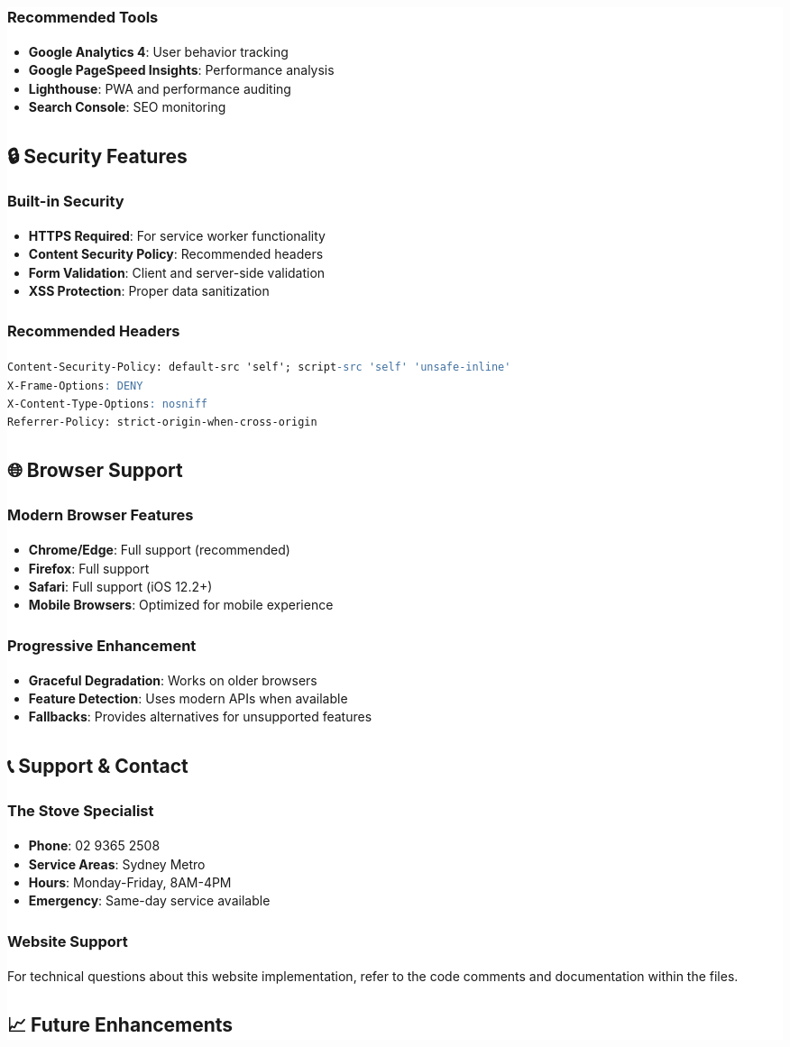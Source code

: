 ### Recommended Tools
- **Google Analytics 4**: User behavior tracking
- **Google PageSpeed Insights**: Performance analysis
- **Lighthouse**: PWA and performance auditing
- **Search Console**: SEO monitoring

## 🔒 Security Features

### Built-in Security
- **HTTPS Required**: For service worker functionality
- **Content Security Policy**: Recommended headers
- **Form Validation**: Client and server-side validation
- **XSS Protection**: Proper data sanitization

### Recommended Headers
```apache
Content-Security-Policy: default-src 'self'; script-src 'self' 'unsafe-inline'
X-Frame-Options: DENY
X-Content-Type-Options: nosniff
Referrer-Policy: strict-origin-when-cross-origin
```

## 🌐 Browser Support

### Modern Browser Features
- **Chrome/Edge**: Full support (recommended)
- **Firefox**: Full support
- **Safari**: Full support (iOS 12.2+)
- **Mobile Browsers**: Optimized for mobile experience

### Progressive Enhancement
- **Graceful Degradation**: Works on older browsers
- **Feature Detection**: Uses modern APIs when available
- **Fallbacks**: Provides alternatives for unsupported features

## 📞 Support & Contact

### The Stove Specialist
- **Phone**: 02 9365 2508
- **Service Areas**: Sydney Metro
- **Hours**: Monday-Friday, 8AM-4PM
- **Emergency**: Same-day service available

### Website Support
For technical questions about this website implementation, refer to the code comments and documentation within the files.

## 📈 Future Enhancements
